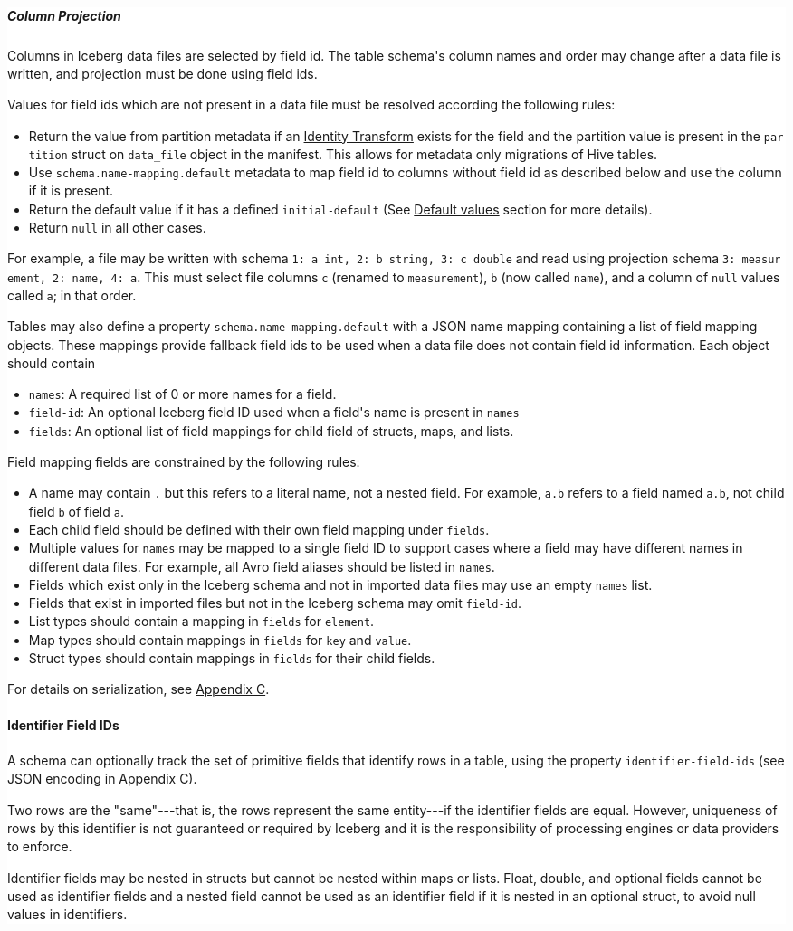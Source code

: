 
##### Column Projection

Columns in Iceberg data files are selected by field id. The table schema's column names and order may change after a data file is written, and projection must be done using field ids.

Values for field ids which are not present in a data file must be resolved according the following rules:

* Return the value from partition metadata if an [Identity Transform](#partition-transforms) exists for the field and the partition value is present in the `partition` struct on `data_file` object in the manifest. This allows for metadata only migrations of Hive tables.
* Use `schema.name-mapping.default` metadata to map field id to columns without field id as described below and use the column if it is present.
* Return the default value if it has a defined `initial-default` (See [Default values](#default-values) section for more details). 
* Return `null` in all other cases.

For example, a file may be written with schema `1: a int, 2: b string, 3: c double` and read using projection schema `3: measurement, 2: name, 4: a`. This must select file columns `c` (renamed to `measurement`), `b` (now called `name`), and a column of `null` values called `a`; in that order.

Tables may also define a property `schema.name-mapping.default` with a JSON name mapping containing a list of field mapping objects. These mappings provide fallback field ids to be used when a data file does not contain field id information. Each object should contain

* `names`: A required list of 0 or more names for a field. 
* `field-id`: An optional Iceberg field ID used when a field's name is present in `names`
* `fields`: An optional list of field mappings for child field of structs, maps, and lists.

Field mapping fields are constrained by the following rules:

* A name may contain `.` but this refers to a literal name, not a nested field. For example, `a.b` refers to a field named `a.b`, not child field `b` of field `a`. 
* Each child field should be defined with their own field mapping under `fields`. 
* Multiple values for `names` may be mapped to a single field ID to support cases where a field may have different names in different data files. For example, all Avro field aliases should be listed in `names`.
* Fields which exist only in the Iceberg schema and not in imported data files may use an empty `names` list.
* Fields that exist in imported files but not in the Iceberg schema may omit `field-id`.
* List types should contain a mapping in `fields` for `element`. 
* Map types should contain mappings in `fields` for `key` and `value`. 
* Struct types should contain mappings in `fields` for their child fields.

For details on serialization, see [Appendix C](#name-mapping-serialization).

#### Identifier Field IDs

A schema can optionally track the set of primitive fields that identify rows in a table, using the property `identifier-field-ids` (see JSON encoding in Appendix C).

Two rows are the "same"---that is, the rows represent the same entity---if the identifier fields are equal. However, uniqueness of rows by this identifier is not guaranteed or required by Iceberg and it is the responsibility of processing engines or data providers to enforce.

Identifier fields may be nested in structs but cannot be nested within maps or lists. Float, double, and optional fields cannot be used as identifier fields and a nested field cannot be used as an identifier field if it is nested in an optional struct, to avoid null values in identifiers.
